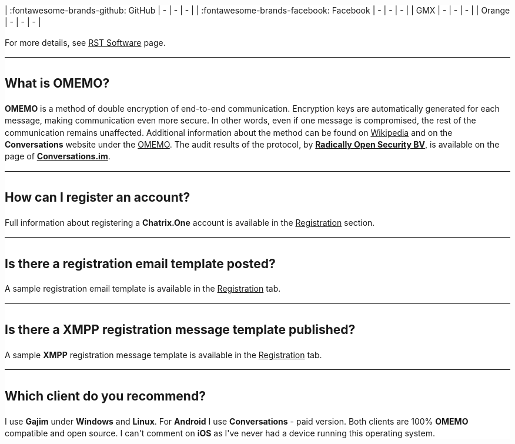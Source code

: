 | :fontawesome-brands-github: GitHub | - | - | - |
| :fontawesome-brands-facebook: Facebook | - | - | - |
| GMX | - | - | - |
| Orange | - | - | - |

For more details, see [RST Software](https://www.rst.software/blog/22-companies-using-xmpp-and-ejabberd-to-build-instant-messaging-services) page.

* * *

## What is **OMEMO**?

**OMEMO** is a method of double encryption of end-to-end communication. Encryption keys are automatically generated for each message, making communication even more secure. In other words, even if one message is compromised, the rest of the communication remains unaffected. Additional information about the method can be found on [Wikipedia](https://en.wikipedia.org/wiki/OMEMO) and on the **Conversations** website under the [OMEMO]( https://conversations.im/omemo/). The audit results of the protocol, by [**Radically Open Security BV**](https://www.radicallyopensecurity.com/), is available on the page of [**Conversations.im**](https://conversations.im/omemo/audit.pdf).

* * *

## How can I register an account?

Full information about registering a **Chatrix.One** account is available in the [Registration](https://docs.chatrix.one/en/account/registration/) section.

* * *

## Is there a registration email template posted?

A sample registration email template is available in the [Registration](https://docs.chatrix.one/en/account/registration/#__tabbed_1_1) tab.

* * *

## Is there a **XMPP** registration message template published?

A sample **XMPP** registration message template is available in the [Registration](https://docs.chatrix.one/en/account/registration/#__tabbed_1_2) tab.

* * *

## Which client do you recommend?

I use **Gajim** under **Windows** and **Linux**. For **Android** I use **Conversations** - paid version. Both clients are 100% **OMEMO** compatible and open source. I can't comment on **iOS** as I've never had a device running this operating system.
